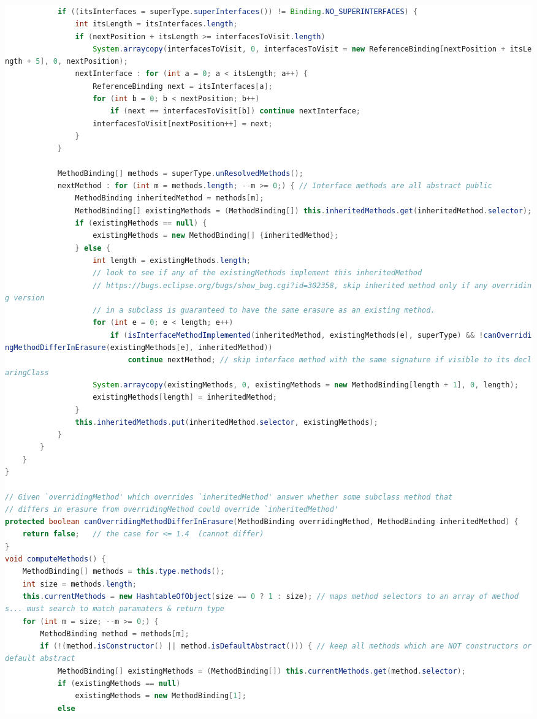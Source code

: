 ```java
			if ((itsInterfaces = superType.superInterfaces()) != Binding.NO_SUPERINTERFACES) {
				int itsLength = itsInterfaces.length;
				if (nextPosition + itsLength >= interfacesToVisit.length)
					System.arraycopy(interfacesToVisit, 0, interfacesToVisit = new ReferenceBinding[nextPosition + itsLength + 5], 0, nextPosition);
				nextInterface : for (int a = 0; a < itsLength; a++) {
					ReferenceBinding next = itsInterfaces[a];
					for (int b = 0; b < nextPosition; b++)
						if (next == interfacesToVisit[b]) continue nextInterface;
					interfacesToVisit[nextPosition++] = next;
				}
			}

			MethodBinding[] methods = superType.unResolvedMethods();
			nextMethod : for (int m = methods.length; --m >= 0;) { // Interface methods are all abstract public
				MethodBinding inheritedMethod = methods[m];
				MethodBinding[] existingMethods = (MethodBinding[]) this.inheritedMethods.get(inheritedMethod.selector);
				if (existingMethods == null) {
					existingMethods = new MethodBinding[] {inheritedMethod};
				} else {
					int length = existingMethods.length;
					// look to see if any of the existingMethods implement this inheritedMethod
					// https://bugs.eclipse.org/bugs/show_bug.cgi?id=302358, skip inherited method only if any overriding version
					// in a subclass is guaranteed to have the same erasure as an existing method.
					for (int e = 0; e < length; e++)
						if (isInterfaceMethodImplemented(inheritedMethod, existingMethods[e], superType) && !canOverridingMethodDifferInErasure(existingMethods[e], inheritedMethod))
							continue nextMethod; // skip interface method with the same signature if visible to its declaringClass
					System.arraycopy(existingMethods, 0, existingMethods = new MethodBinding[length + 1], 0, length);
					existingMethods[length] = inheritedMethod;
				}
				this.inheritedMethods.put(inheritedMethod.selector, existingMethods);
			}
		}
	}
}

// Given `overridingMethod' which overrides `inheritedMethod' answer whether some subclass method that
// differs in erasure from overridingMethod could override `inheritedMethod'
protected boolean canOverridingMethodDifferInErasure(MethodBinding overridingMethod, MethodBinding inheritedMethod) {
	return false;   // the case for <= 1.4  (cannot differ)
}
void computeMethods() {
	MethodBinding[] methods = this.type.methods();
	int size = methods.length;
	this.currentMethods = new HashtableOfObject(size == 0 ? 1 : size); // maps method selectors to an array of methods... must search to match paramaters & return type
	for (int m = size; --m >= 0;) {
		MethodBinding method = methods[m];
		if (!(method.isConstructor() || method.isDefaultAbstract())) { // keep all methods which are NOT constructors or default abstract
			MethodBinding[] existingMethods = (MethodBinding[]) this.currentMethods.get(method.selector);
			if (existingMethods == null)
				existingMethods = new MethodBinding[1];
			else
```